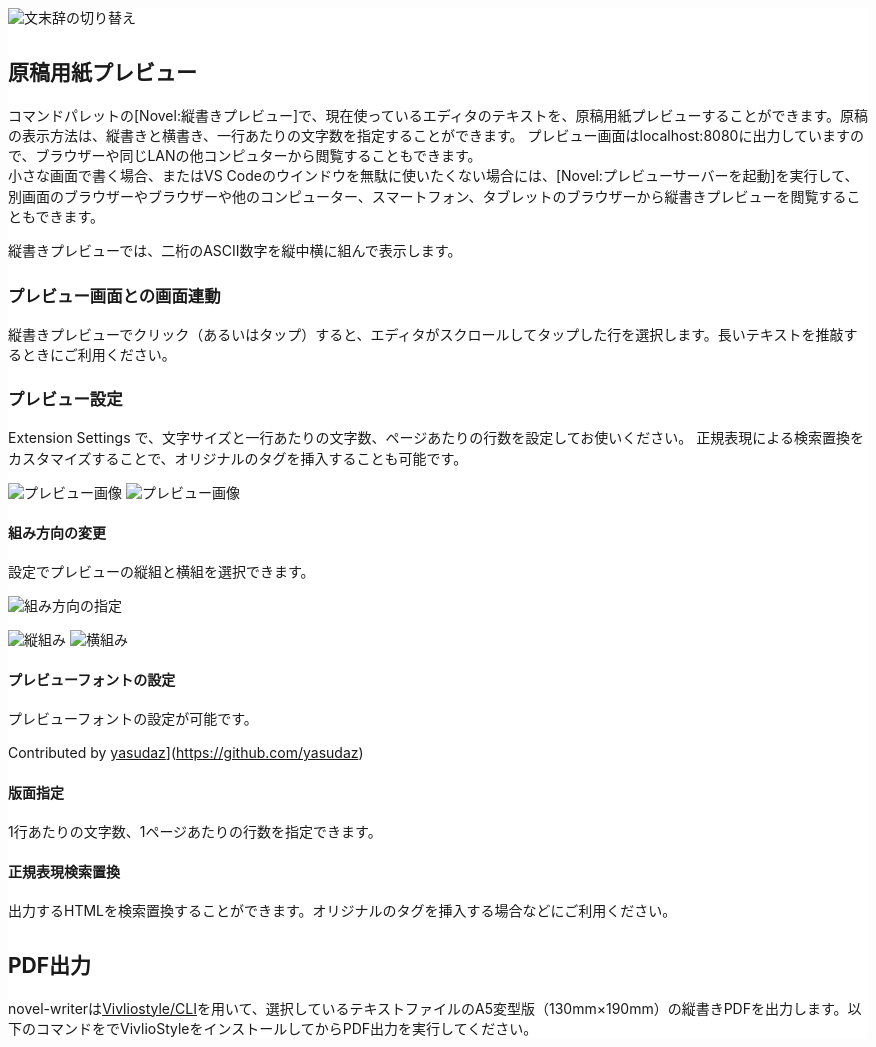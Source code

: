 ![文末辞の切り替え](https://github.com/ttrace/vscode-language-japanese-novel/raw/main/resource/tense-aspect-change.gif)

## 原稿用紙プレビュー

コマンドパレットの\[Novel:縦書きプレビュー\]で、現在使っているエディタのテキストを、原稿用紙プレビューすることができます。原稿の表示方法は、縦書きと横書き、一行あたりの文字数を指定することができます。
プレビュー画面はlocalhost:8080に出力していますので、ブラウザーや同じLANの他コンピュターから閲覧することもできます。  
小さな画面で書く場合、またはVS Codeのウインドウを無駄に使いたくない場合には、\[Novel:プレビューサーバーを起動\]を実行して、別画面のブラウザーやブラウザーや他のコンピューター、スマートフォン、タブレットのブラウザーから縦書きプレビューを閲覧することもできます。

縦書きプレビューでは、二桁のASCII数字を縦中横に組んで表示します。

### プレビュー画面との画面連動

縦書きプレビューでクリック（あるいはタップ）すると、エディタがスクロールしてタップした行を選択します。長いテキストを推敲するときにご利用ください。

### プレビュー設定

Extension Settings で、文字サイズと一行あたりの文字数、ページあたりの行数を設定してお使いください。
正規表現による検索置換をカスタマイズすることで、オリジナルのタグを挿入することも可能です。

![プレビュー画像](https://github.com/ttrace/vscode-language-japanese-novel/raw/main/resource/preview-settings.png)
![プレビュー画像](https://github.com/ttrace/vscode-language-japanese-novel/raw/main/resource/preview-settings.png)

#### 組み方向の変更

設定でプレビューの縦組と横組を選択できます。

![組み方向の指定](https://github.com/ttrace/vscode-language-japanese-novel/raw/main/resource/writingdirection.png)

![縦組み](https://github.com/ttrace/vscode-language-japanese-novel/raw/main/resource/vertical.png)
![横組み](https://github.com/ttrace/vscode-language-japanese-novel/raw/main/resource/horizontal.png)


#### プレビューフォントの設定
プレビューフォントの設定が可能です。

Contributed by [yasudaz](https://github.com/yasudaz)](https://github.com/yasudaz)

#### 版面指定

1行あたりの文字数、1ページあたりの行数を指定できます。

#### 正規表現検索置換

出力するHTMLを検索置換することができます。オリジナルのタグを挿入する場合などにご利用ください。  

## PDF出力

novel-writerは[Vivliostyle/CLI](https://vivliostyle.org/ja/)を用いて、選択しているテキストファイルのA5変型版（130mm×190mm）の縦書きPDFを出力します。以下のコマンドをでVivlioStyleをインストールしてからPDF出力を実行してください。
